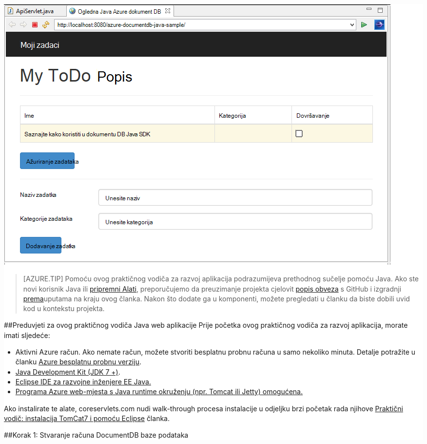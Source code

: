 ![Moje aplikacije Java popis poslova](./media/documentdb-java-application/image1.png)

> [AZURE.TIP] Pomoću ovog praktičnog vodiča za razvoj aplikacija podrazumijeva prethodnog sučelje pomoću Java. Ako ste novi korisnik Java ili [pripremni Alati](#Prerequisites), preporučujemo da preuzimanje projekta cjelovit [popis obveza](https://github.com/Azure-Samples/documentdb-java-todo-app) s GitHub i izgradnji [prema](#GetProject)uputama na kraju ovog članka. Nakon što dodate ga u komponenti, možete pregledati u članku da biste dobili uvid kod u kontekstu projekta.  

##<a id="Prerequisites"></a>Preduvjeti za ovog praktičnog vodiča Java web aplikacije
Prije početka ovog praktičnog vodiča za razvoj aplikacija, morate imati sljedeće:

- Aktivni Azure račun. Ako nemate račun, možete stvoriti besplatnu probnu računa u samo nekoliko minuta. Detalje potražite u članku [Azure besplatnu probnu verziju](https://azure.microsoft.com/pricing/free-trial/).
- [Java Development Kit (JDK 7 +)](http://www.oracle.com/technetwork/java/javase/downloads/index.html).
- [Eclipse IDE za razvojne inženjere EE Java.](http://www.eclipse.org/downloads/packages/eclipse-ide-java-ee-developers/lunasr1)
- [Programa Azure web-mjesta s Java runtime okruženju (npr. Tomcat ili Jetty) omogućena.](../app-service-web/web-sites-java-get-started.md)

Ako instalirate te alate, coreservlets.com nudi walk-through procesa instalacije u odjeljku brzi početak rada njihove [Praktični vodič: instalacija TomCat7 i pomoću Eclipse](http://www.coreservlets.com/Apache-Tomcat-Tutorial/tomcat-7-with-eclipse.html) članka.

##<a id="CreateDB"></a>Korak 1: Stvaranje računa DocumentDB baze podataka


[1]: media/documentdb-java-application/keys.png